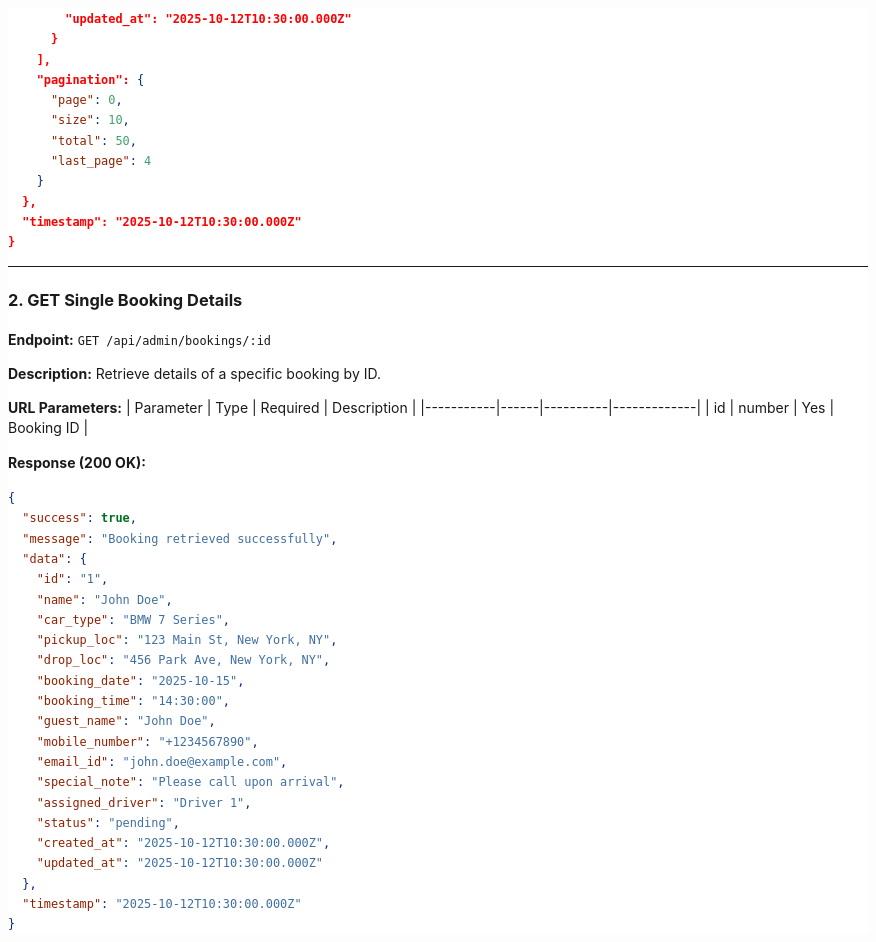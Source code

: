 ```json
        "updated_at": "2025-10-12T10:30:00.000Z"
      }
    ],
    "pagination": {
      "page": 0,
      "size": 10,
      "total": 50,
      "last_page": 4
    }
  },
  "timestamp": "2025-10-12T10:30:00.000Z"
}
```

---

### 2. GET Single Booking Details

**Endpoint:** `GET /api/admin/bookings/:id`

**Description:** Retrieve details of a specific booking by ID.

**URL Parameters:**
| Parameter | Type | Required | Description |
|-----------|------|----------|-------------|
| id | number | Yes | Booking ID |

**Response (200 OK):**
```json
{
  "success": true,
  "message": "Booking retrieved successfully",
  "data": {
    "id": "1",
    "name": "John Doe",
    "car_type": "BMW 7 Series",
    "pickup_loc": "123 Main St, New York, NY",
    "drop_loc": "456 Park Ave, New York, NY",
    "booking_date": "2025-10-15",
    "booking_time": "14:30:00",
    "guest_name": "John Doe",
    "mobile_number": "+1234567890",
    "email_id": "john.doe@example.com",
    "special_note": "Please call upon arrival",
    "assigned_driver": "Driver 1",
    "status": "pending",
    "created_at": "2025-10-12T10:30:00.000Z",
    "updated_at": "2025-10-12T10:30:00.000Z"
  },
  "timestamp": "2025-10-12T10:30:00.000Z"
}
```
